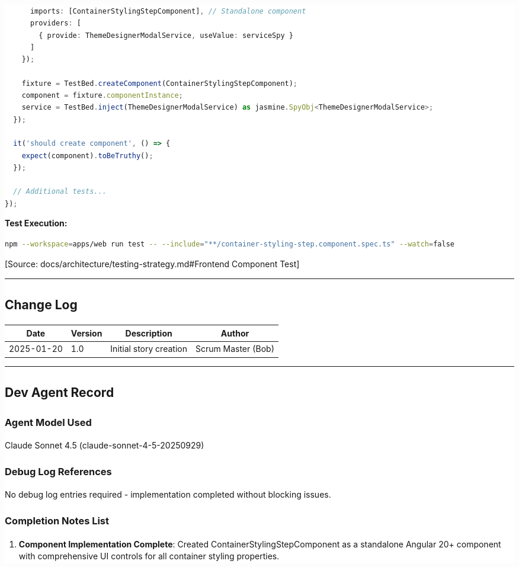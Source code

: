 ```typescript
      imports: [ContainerStylingStepComponent], // Standalone component
      providers: [
        { provide: ThemeDesignerModalService, useValue: serviceSpy }
      ]
    });

    fixture = TestBed.createComponent(ContainerStylingStepComponent);
    component = fixture.componentInstance;
    service = TestBed.inject(ThemeDesignerModalService) as jasmine.SpyObj<ThemeDesignerModalService>;
  });

  it('should create component', () => {
    expect(component).toBeTruthy();
  });

  // Additional tests...
});
```

**Test Execution:**

```bash
npm --workspace=apps/web run test -- --include="**/container-styling-step.component.spec.ts" --watch=false
```

[Source: docs/architecture/testing-strategy.md#Frontend Component Test]

---

## Change Log

| Date       | Version | Description            | Author             |
| ---------- | ------- | ---------------------- | ------------------ |
| 2025-01-20 | 1.0     | Initial story creation | Scrum Master (Bob) |

---

## Dev Agent Record

### Agent Model Used

Claude Sonnet 4.5 (claude-sonnet-4-5-20250929)

### Debug Log References

No debug log entries required - implementation completed without blocking issues.

### Completion Notes List

1. **Component Implementation Complete**: Created ContainerStylingStepComponent as a standalone
   Angular 20+ component with comprehensive UI controls for all container styling properties.
